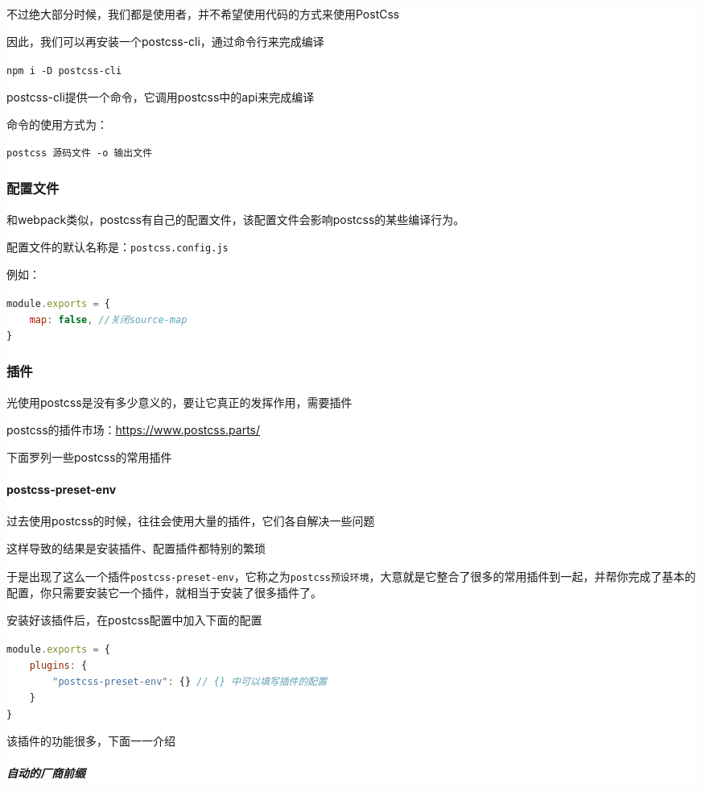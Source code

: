 不过绝大部分时候，我们都是使用者，并不希望使用代码的方式来使用PostCss

因此，我们可以再安装一个postcss-cli，通过命令行来完成编译

```shell
npm i -D postcss-cli
```

postcss-cli提供一个命令，它调用postcss中的api来完成编译

命令的使用方式为：

```shell
postcss 源码文件 -o 输出文件
```

### 配置文件

和webpack类似，postcss有自己的配置文件，该配置文件会影响postcss的某些编译行为。

配置文件的默认名称是：```postcss.config.js```

例如：

```js
module.exports = {
    map: false, //关闭source-map
}
```

### 插件

光使用postcss是没有多少意义的，要让它真正的发挥作用，需要插件

postcss的插件市场：https://www.postcss.parts/

下面罗列一些postcss的常用插件

#### postcss-preset-env

过去使用postcss的时候，往往会使用大量的插件，它们各自解决一些问题

这样导致的结果是安装插件、配置插件都特别的繁琐

于是出现了这么一个插件`postcss-preset-env`，它称之为`postcss预设环境`，大意就是它整合了很多的常用插件到一起，并帮你完成了基本的配置，你只需要安装它一个插件，就相当于安装了很多插件了。

安装好该插件后，在postcss配置中加入下面的配置

```js
module.exports = {
    plugins: {
        "postcss-preset-env": {} // {} 中可以填写插件的配置
    }
}
```

该插件的功能很多，下面一一介绍

##### 自动的厂商前缀
